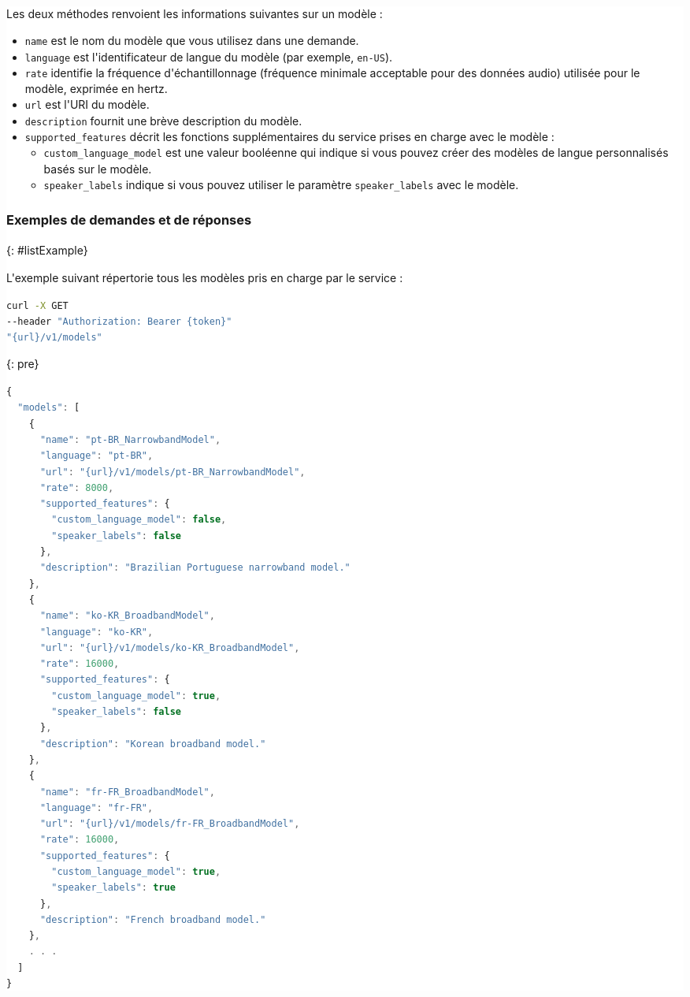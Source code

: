 Les deux méthodes renvoient les informations suivantes sur un modèle :

-   `name` est le nom du modèle que vous utilisez dans une demande.
-   `language` est l'identificateur de langue du modèle (par exemple, `en-US`).
-   `rate` identifie la fréquence d'échantillonnage (fréquence minimale acceptable pour des données audio) utilisée pour le modèle, exprimée en hertz.
-   `url` est l'URI du modèle.
-   `description` fournit une brève description du modèle.
-   `supported_features` décrit les fonctions supplémentaires du service prises en charge avec le modèle :
    -   `custom_language_model` est une valeur booléenne qui indique si vous pouvez créer des modèles de langue personnalisés basés sur le modèle.
    -   `speaker_labels` indique si vous pouvez utiliser le paramètre `speaker_labels` avec le modèle.

### Exemples de demandes et de réponses
{: #listExample}

L'exemple suivant répertorie tous les modèles pris en charge par le service :

```bash
curl -X GET
--header "Authorization: Bearer {token}"
"{url}/v1/models"
```
{: pre}

```javascript
{
  "models": [
    {
      "name": "pt-BR_NarrowbandModel",
      "language": "pt-BR",
      "url": "{url}/v1/models/pt-BR_NarrowbandModel",
      "rate": 8000,
      "supported_features": {
        "custom_language_model": false,
        "speaker_labels": false
      },
      "description": "Brazilian Portuguese narrowband model."
    },
    {
      "name": "ko-KR_BroadbandModel",
      "language": "ko-KR",
      "url": "{url}/v1/models/ko-KR_BroadbandModel",
      "rate": 16000,
      "supported_features": {
        "custom_language_model": true,
        "speaker_labels": false
      },
      "description": "Korean broadband model."
    },
    {
      "name": "fr-FR_BroadbandModel",
      "language": "fr-FR",
      "url": "{url}/v1/models/fr-FR_BroadbandModel",
      "rate": 16000,
      "supported_features": {
        "custom_language_model": true,
        "speaker_labels": true
      },
      "description": "French broadband model."
    },
    . . .
  ]
}
```